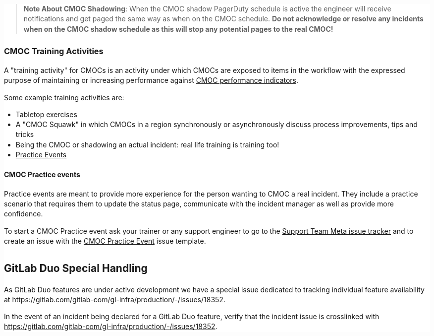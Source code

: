 > **Note About CMOC Shadowing**: When the CMOC shadow PagerDuty schedule is active the engineer will receive notifications and get paged the same way as when on the CMOC schedule. **Do not acknowledge or resolve any incidents when on the CMOC shadow schedule as this will stop any potential pages to the real CMOC!**

### CMOC Training Activities

A "training activity" for CMOCs is an activity under which CMOCs are exposed to items in the workflow with the expressed purpose of maintaining or increasing performance against [CMOC performance indicators](#cmoc-performance-indicators).

Some example training activities are:

- Tabletop exercises
- A "CMOC Squawk" in which CMOCs in a region synchronously or asynchronously discuss process improvements, tips and tricks
- Being the CMOC or shadowing an actual incident: real life training is training too!
- [Practice Events](/handbook/support/workflows/cmoc_workflows#cmoc-practice-events)

#### CMOC Practice events

Practice events are meant to provide more experience for the person wanting to CMOC a real incident. They include a practice scenario that requires them to update the status page, communicate with the incident manager as well as provide more confidence.

To start a CMOC Practice event ask your trainer or any support engineer to go to the [Support Team Meta issue tracker](https://gitlab.com/gitlab-com/support/support-team-meta/-/issues/new?issuable_template=CMOC%20Practice%20Event) and to create an issue with the [CMOC Practice Event](https://gitlab.com/gitlab-com/support/support-team-meta/-/blob/master/.gitlab/issue_templates/CMOC%20Practice%20Event.md) issue template.

## GitLab Duo Special Handling

As GitLab Duo features are under active development we have a special issue dedicated to tracking individual feature availability at https://gitlab.com/gitlab-com/gl-infra/production/-/issues/18352.

In the event of an incident being declared for a GitLab Duo feature, verify that the incident issue is crosslinked with https://gitlab.com/gitlab-com/gl-infra/production/-/issues/18352.
